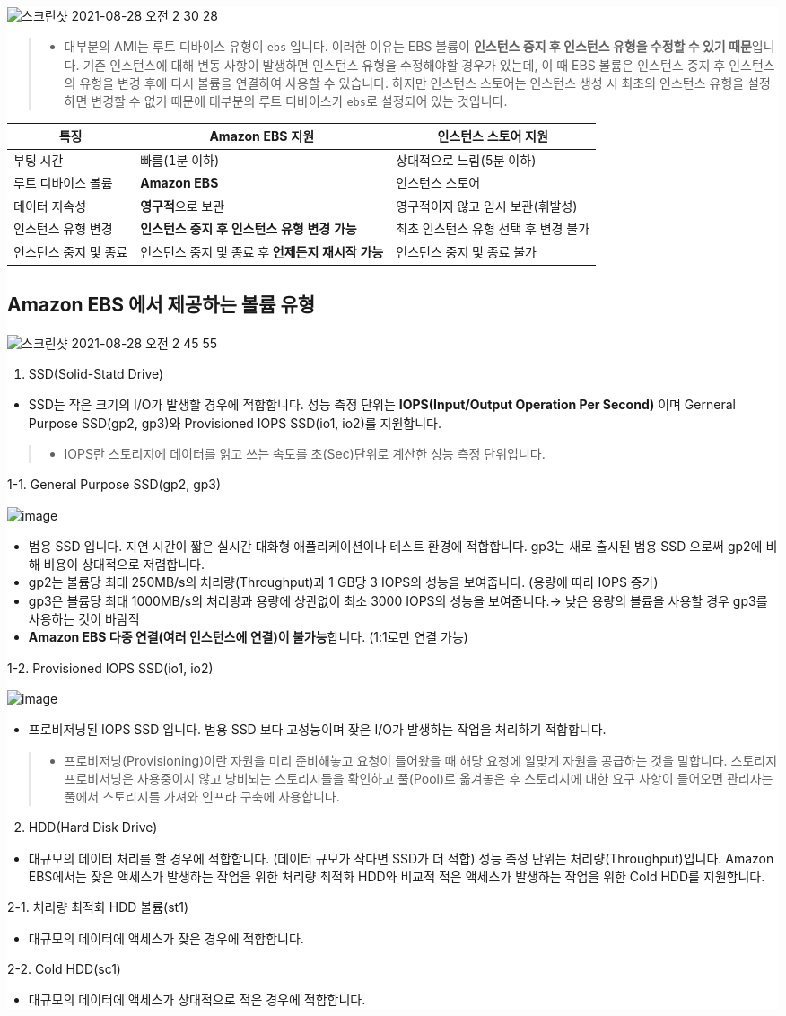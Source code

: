 <img width="556" alt="스크린샷 2021-08-28 오전 2 30 28" src="https://user-images.githubusercontent.com/57285121/131166455-d5a84aaa-74f7-4b18-a3fb-857d8a45a6ec.png">
   
> * 대부분의 AMI는 루트 디바이스 유형이 `ebs` 입니다. 이러한 이유는 EBS 볼륨이 **인스턴스 중지 후 인스턴스 유형을 수정할 수 있기 때문**입니다. 기존 인스턴스에 대해 변동 사항이 발생하면 인스턴스 유형을 수정해야할 경우가 있는데, 이 때 EBS 볼륨은 인스턴스 중지 후 인스턴스의 유형을 변경 후에 다시 볼륨을 연결하여 사용할 수 있습니다. 하지만 인스턴스 스토어는 인스턴스 생성 시 최초의 인스턴스 유형을 설정하면 변경할 수 없기 때문에 대부분의 루트 디바이스가 `ebs`로 설정되어 있는 것입니다.   
   
|특징|Amazon EBS 지원|인스턴스 스토어 지원|
|------|---|---|
|부팅 시간|빠름(1분 이하)|상대적으로 느림(5분 이하)|
|루트 디바이스 볼륨| **Amazon EBS** |인스턴스 스토어|
|데이터 지속성| **영구적**으로 보관|영구적이지 않고 임시 보관(휘발성)|
|인스턴스 유형 변경| **인스턴스 중지 후 인스턴스 유형 변경 가능** |최초 인스턴스 유형 선택 후 변경 불가|
|인스턴스 중지 및 종료|인스턴스 중지 및 종료 후 **언제든지 재시작 가능** |인스턴스 중지 및 종료 불가|
   
## Amazon EBS 에서 제공하는 볼륨 유형
   
<img width="199" alt="스크린샷 2021-08-28 오전 2 45 55" src="https://user-images.githubusercontent.com/57285121/131168209-e300880a-0fca-4397-b950-7d968c20e225.png">
   
1. SSD(Solid-Statd Drive)
* SSD는 작은 크기의 I/O가 발생할 경우에 적합합니다. 성능 측정 단위는 **IOPS(Input/Output Operation Per Second)** 이며 Gerneral Purpose SSD(gp2, gp3)와 Provisioned IOPS SSD(io1, io2)를 지원합니다.   
> * IOPS란 스토리지에 데이터를 읽고 쓰는 속도를 초(Sec)단위로 계산한 성능 측정 단위입니다.   

1-1. General Purpose SSD(gp2, gp3)
   
![image](https://user-images.githubusercontent.com/57285121/131172036-ead8e6ac-f8d2-4d70-8651-9a9e23145a80.png)
   
* 범용 SSD 입니다. 지연 시간이 짧은 실시간 대화형 애플리케이션이나 테스트 환경에 적합합니다. gp3는 새로 출시된 범용 SSD 으로써 gp2에 비해 비용이 상대적으로 저렴합니다.
* gp2는 볼륨당 최대 250MB/s의 처리량(Throughput)과 1 GB당 3 IOPS의 성능을 보여줍니다. (용량에 따라 IOPS 증가)
* gp3은 볼륨당 최대 1000MB/s의 처리량과 용량에 상관없이 최소 3000 IOPS의 성능을 보여줍니다.→ 낮은 용량의 볼륨을 사용할 경우 gp3를 사용하는 것이 바람직
* **Amazon EBS 다중 연결(여러 인스턴스에 연결)이 불가능**합니다. (1:1로만 연결 가능)

1-2. Provisioned IOPS SSD(io1, io2)
   
![image](https://user-images.githubusercontent.com/57285121/131173243-6c9e007d-a405-434e-a0d3-7c081f31f97d.png)
   
* 프로비저닝된 IOPS SSD 입니다. 범용 SSD 보다 고성능이며 잦은 I/O가 발생하는 작업을 처리하기 적합합니다.   
> * 프로비저닝(Provisioning)이란 자원을 미리 준비해놓고 요청이 들어왔을 때 해당 요청에 알맞게 자원을 공급하는 것을 말합니다. 스토리지 프로비저닝은 사용중이지 않고 낭비되는 스토리지들을 확인하고 풀(Pool)로 옮겨놓은 후 스토리지에 대한 요구 사항이 들어오면 관리자는 풀에서 스토리지를 가져와 인프라 구축에 사용합니다.
   
2. HDD(Hard Disk Drive)
* 대규모의 데이터 처리를 할 경우에 적합합니다. (데이터 규모가 작다면 SSD가 더 적합) 성능 측정 단위는 처리량(Throughput)입니다. Amazon EBS에서는 잦은 액세스가 발생하는 작업을 위한 처리량 최적화 HDD와 비교적 적은 액세스가 발생하는 작업을 위한 Cold HDD를 지원합니다.

2-1. 처리량 최적화 HDD 볼륨(st1)
* 대규모의 데이터에 액세스가 잦은 경우에 적합합니다. 

2-2. Cold HDD(sc1)
* 대규모의 데이터에 액세스가 상대적으로 적은 경우에 적합합니다.
